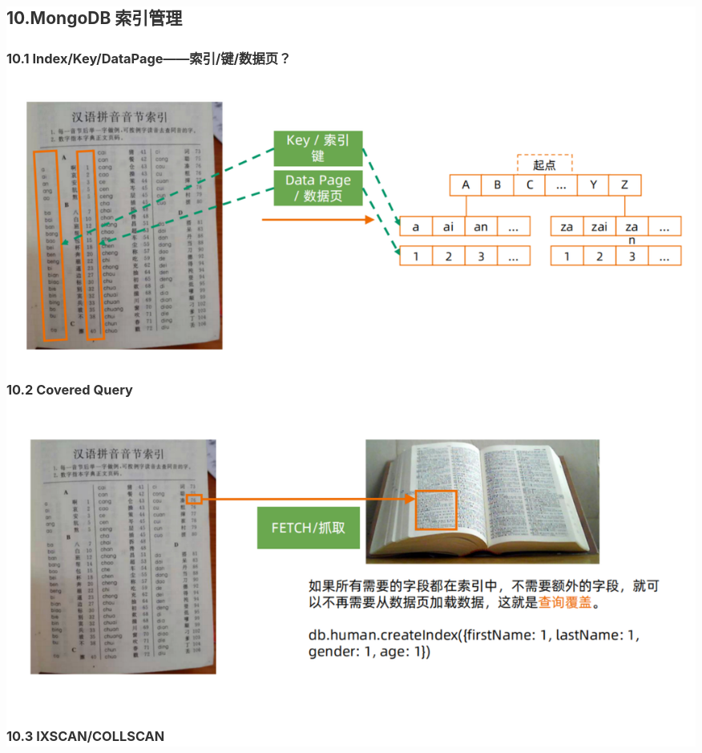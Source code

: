 ## **<font style="color:rgb(51,51,51);">10.MongoDB 索引管理 </font>**
### **<font style="color:rgb(51,51,51);">10.1 Index/Key/DataPage——索引/键/数据页？</font>**
![](../../images/1713959497307-63bdbb7b-99fa-40c5-959d-d80732844a60.png)

### **<font style="color:rgb(51,51,51);">10.2 Covered Query</font>**
![](../../images/1713959515259-a8834f54-b1da-4fae-975c-ee7752bf081b.png)

### **<font style="color:rgb(51,51,51);">10.3 IXSCAN/COLLSCAN</font>**